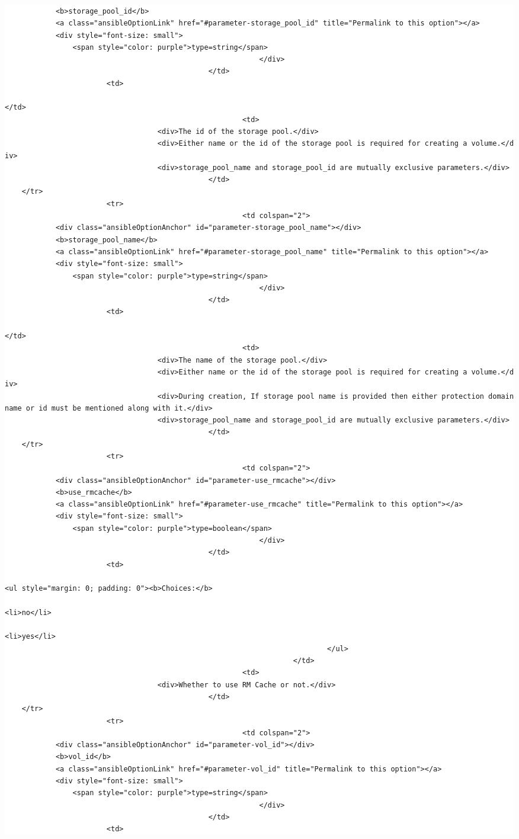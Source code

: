                 <b>storage_pool_id</b>
                <a class="ansibleOptionLink" href="#parameter-storage_pool_id" title="Permalink to this option"></a>
                <div style="font-size: small">
                    <span style="color: purple">type=string</span>
                                                                </div>
                                                    </td>
                            <td>
                                                                                                                                                        </td>
                                                            <td>
                                        <div>The id of the storage pool.</div>
                                        <div>Either name or the id of the storage pool is required for creating a volume.</div>
                                        <div>storage_pool_name and storage_pool_id are mutually exclusive parameters.</div>
                                                    </td>
        </tr>
                            <tr>
                                                            <td colspan="2">
                <div class="ansibleOptionAnchor" id="parameter-storage_pool_name"></div>
                <b>storage_pool_name</b>
                <a class="ansibleOptionLink" href="#parameter-storage_pool_name" title="Permalink to this option"></a>
                <div style="font-size: small">
                    <span style="color: purple">type=string</span>
                                                                </div>
                                                    </td>
                            <td>
                                                                                                                                                        </td>
                                                            <td>
                                        <div>The name of the storage pool.</div>
                                        <div>Either name or the id of the storage pool is required for creating a volume.</div>
                                        <div>During creation, If storage pool name is provided then either protection domain name or id must be mentioned along with it.</div>
                                        <div>storage_pool_name and storage_pool_id are mutually exclusive parameters.</div>
                                                    </td>
        </tr>
                            <tr>
                                                            <td colspan="2">
                <div class="ansibleOptionAnchor" id="parameter-use_rmcache"></div>
                <b>use_rmcache</b>
                <a class="ansibleOptionLink" href="#parameter-use_rmcache" title="Permalink to this option"></a>
                <div style="font-size: small">
                    <span style="color: purple">type=boolean</span>
                                                                </div>
                                                    </td>
                            <td>
                                                                                                                                                                    <ul style="margin: 0; padding: 0"><b>Choices:</b>
                                                                                                                                                            <li>no</li>
                                                                                                                                                                                            <li>yes</li>
                                                                                </ul>
                                                                        </td>
                                                            <td>
                                        <div>Whether to use RM Cache or not.</div>
                                                    </td>
        </tr>
                            <tr>
                                                            <td colspan="2">
                <div class="ansibleOptionAnchor" id="parameter-vol_id"></div>
                <b>vol_id</b>
                <a class="ansibleOptionLink" href="#parameter-vol_id" title="Permalink to this option"></a>
                <div style="font-size: small">
                    <span style="color: purple">type=string</span>
                                                                </div>
                                                    </td>
                            <td>